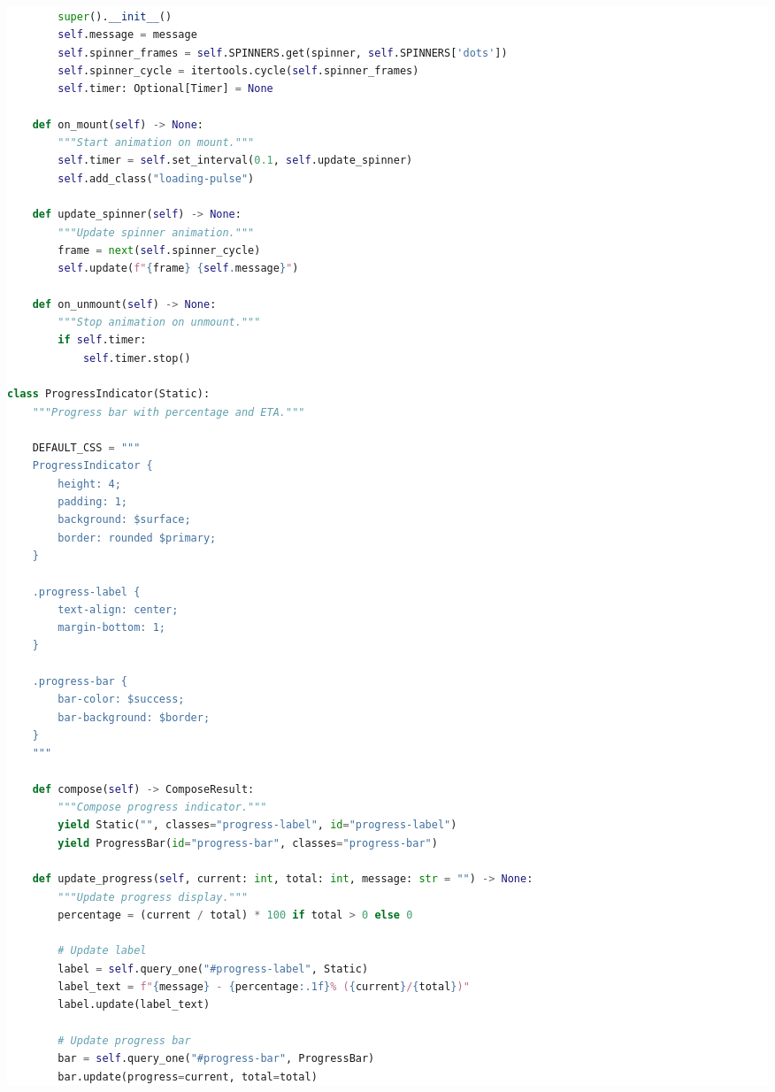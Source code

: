 ```python
        super().__init__()
        self.message = message
        self.spinner_frames = self.SPINNERS.get(spinner, self.SPINNERS['dots'])
        self.spinner_cycle = itertools.cycle(self.spinner_frames)
        self.timer: Optional[Timer] = None
    
    def on_mount(self) -> None:
        """Start animation on mount."""
        self.timer = self.set_interval(0.1, self.update_spinner)
        self.add_class("loading-pulse")
    
    def update_spinner(self) -> None:
        """Update spinner animation."""
        frame = next(self.spinner_cycle)
        self.update(f"{frame} {self.message}")
    
    def on_unmount(self) -> None:
        """Stop animation on unmount."""
        if self.timer:
            self.timer.stop()

class ProgressIndicator(Static):
    """Progress bar with percentage and ETA."""
    
    DEFAULT_CSS = """
    ProgressIndicator {
        height: 4;
        padding: 1;
        background: $surface;
        border: rounded $primary;
    }
    
    .progress-label {
        text-align: center;
        margin-bottom: 1;
    }
    
    .progress-bar {
        bar-color: $success;
        bar-background: $border;
    }
    """
    
    def compose(self) -> ComposeResult:
        """Compose progress indicator."""
        yield Static("", classes="progress-label", id="progress-label")
        yield ProgressBar(id="progress-bar", classes="progress-bar")
    
    def update_progress(self, current: int, total: int, message: str = "") -> None:
        """Update progress display."""
        percentage = (current / total) * 100 if total > 0 else 0
        
        # Update label
        label = self.query_one("#progress-label", Static)
        label_text = f"{message} - {percentage:.1f}% ({current}/{total})"
        label.update(label_text)
        
        # Update progress bar
        bar = self.query_one("#progress-bar", ProgressBar)
        bar.update(progress=current, total=total)
```
